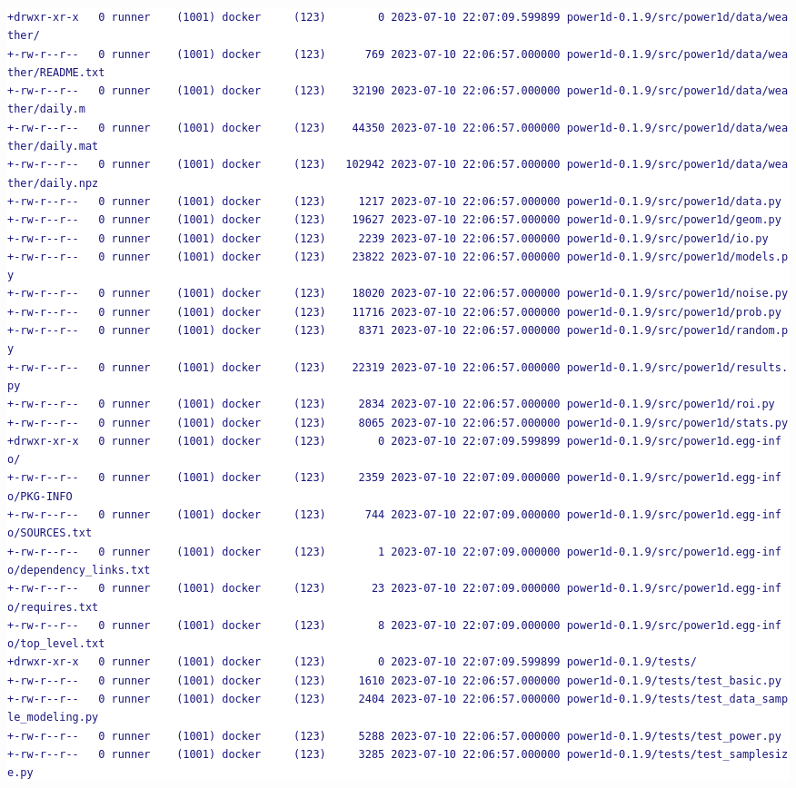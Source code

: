 ```diff
+drwxr-xr-x   0 runner    (1001) docker     (123)        0 2023-07-10 22:07:09.599899 power1d-0.1.9/src/power1d/data/weather/
+-rw-r--r--   0 runner    (1001) docker     (123)      769 2023-07-10 22:06:57.000000 power1d-0.1.9/src/power1d/data/weather/README.txt
+-rw-r--r--   0 runner    (1001) docker     (123)    32190 2023-07-10 22:06:57.000000 power1d-0.1.9/src/power1d/data/weather/daily.m
+-rw-r--r--   0 runner    (1001) docker     (123)    44350 2023-07-10 22:06:57.000000 power1d-0.1.9/src/power1d/data/weather/daily.mat
+-rw-r--r--   0 runner    (1001) docker     (123)   102942 2023-07-10 22:06:57.000000 power1d-0.1.9/src/power1d/data/weather/daily.npz
+-rw-r--r--   0 runner    (1001) docker     (123)     1217 2023-07-10 22:06:57.000000 power1d-0.1.9/src/power1d/data.py
+-rw-r--r--   0 runner    (1001) docker     (123)    19627 2023-07-10 22:06:57.000000 power1d-0.1.9/src/power1d/geom.py
+-rw-r--r--   0 runner    (1001) docker     (123)     2239 2023-07-10 22:06:57.000000 power1d-0.1.9/src/power1d/io.py
+-rw-r--r--   0 runner    (1001) docker     (123)    23822 2023-07-10 22:06:57.000000 power1d-0.1.9/src/power1d/models.py
+-rw-r--r--   0 runner    (1001) docker     (123)    18020 2023-07-10 22:06:57.000000 power1d-0.1.9/src/power1d/noise.py
+-rw-r--r--   0 runner    (1001) docker     (123)    11716 2023-07-10 22:06:57.000000 power1d-0.1.9/src/power1d/prob.py
+-rw-r--r--   0 runner    (1001) docker     (123)     8371 2023-07-10 22:06:57.000000 power1d-0.1.9/src/power1d/random.py
+-rw-r--r--   0 runner    (1001) docker     (123)    22319 2023-07-10 22:06:57.000000 power1d-0.1.9/src/power1d/results.py
+-rw-r--r--   0 runner    (1001) docker     (123)     2834 2023-07-10 22:06:57.000000 power1d-0.1.9/src/power1d/roi.py
+-rw-r--r--   0 runner    (1001) docker     (123)     8065 2023-07-10 22:06:57.000000 power1d-0.1.9/src/power1d/stats.py
+drwxr-xr-x   0 runner    (1001) docker     (123)        0 2023-07-10 22:07:09.599899 power1d-0.1.9/src/power1d.egg-info/
+-rw-r--r--   0 runner    (1001) docker     (123)     2359 2023-07-10 22:07:09.000000 power1d-0.1.9/src/power1d.egg-info/PKG-INFO
+-rw-r--r--   0 runner    (1001) docker     (123)      744 2023-07-10 22:07:09.000000 power1d-0.1.9/src/power1d.egg-info/SOURCES.txt
+-rw-r--r--   0 runner    (1001) docker     (123)        1 2023-07-10 22:07:09.000000 power1d-0.1.9/src/power1d.egg-info/dependency_links.txt
+-rw-r--r--   0 runner    (1001) docker     (123)       23 2023-07-10 22:07:09.000000 power1d-0.1.9/src/power1d.egg-info/requires.txt
+-rw-r--r--   0 runner    (1001) docker     (123)        8 2023-07-10 22:07:09.000000 power1d-0.1.9/src/power1d.egg-info/top_level.txt
+drwxr-xr-x   0 runner    (1001) docker     (123)        0 2023-07-10 22:07:09.599899 power1d-0.1.9/tests/
+-rw-r--r--   0 runner    (1001) docker     (123)     1610 2023-07-10 22:06:57.000000 power1d-0.1.9/tests/test_basic.py
+-rw-r--r--   0 runner    (1001) docker     (123)     2404 2023-07-10 22:06:57.000000 power1d-0.1.9/tests/test_data_sample_modeling.py
+-rw-r--r--   0 runner    (1001) docker     (123)     5288 2023-07-10 22:06:57.000000 power1d-0.1.9/tests/test_power.py
+-rw-r--r--   0 runner    (1001) docker     (123)     3285 2023-07-10 22:06:57.000000 power1d-0.1.9/tests/test_samplesize.py
```
